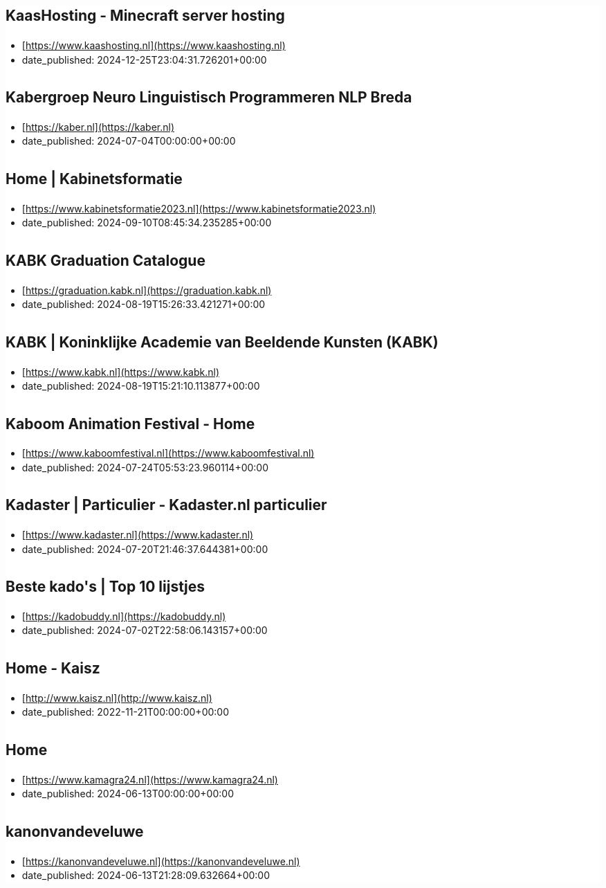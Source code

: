  ## KaasHosting - Minecraft server hosting
 - [https://www.kaashosting.nl](https://www.kaashosting.nl)
 - date_published: 2024-12-25T23:04:31.726201+00:00

 ## Kabergroep Neuro Linguistisch Programmeren NLP Breda
 - [https://kaber.nl](https://kaber.nl)
 - date_published: 2024-07-04T00:00:00+00:00

 ## Home | Kabinetsformatie
 - [https://www.kabinetsformatie2023.nl](https://www.kabinetsformatie2023.nl)
 - date_published: 2024-09-10T08:45:34.235285+00:00

 ## KABK Graduation Catalogue
 - [https://graduation.kabk.nl](https://graduation.kabk.nl)
 - date_published: 2024-08-19T15:26:33.421271+00:00

 ## KABK | Koninklijke Academie van Beeldende Kunsten (KABK)
 - [https://www.kabk.nl](https://www.kabk.nl)
 - date_published: 2024-08-19T15:21:10.113877+00:00

 ## Kaboom Animation Festival - Home
 - [https://www.kaboomfestival.nl](https://www.kaboomfestival.nl)
 - date_published: 2024-07-24T05:53:23.960114+00:00

 ## Kadaster | Particulier - Kadaster.nl particulier
 - [https://www.kadaster.nl](https://www.kadaster.nl)
 - date_published: 2024-07-20T21:46:37.644381+00:00

 ## Beste kado's | Top 10 lijstjes
 - [https://kadobuddy.nl](https://kadobuddy.nl)
 - date_published: 2024-07-02T22:58:06.143157+00:00

 ## Home - Kaisz
 - [http://www.kaisz.nl](http://www.kaisz.nl)
 - date_published: 2022-11-21T00:00:00+00:00

 ## Home
 - [https://www.kamagra24.nl](https://www.kamagra24.nl)
 - date_published: 2024-06-13T00:00:00+00:00

 ## kanonvandeveluwe
 - [https://kanonvandeveluwe.nl](https://kanonvandeveluwe.nl)
 - date_published: 2024-06-13T21:28:09.632664+00:00
